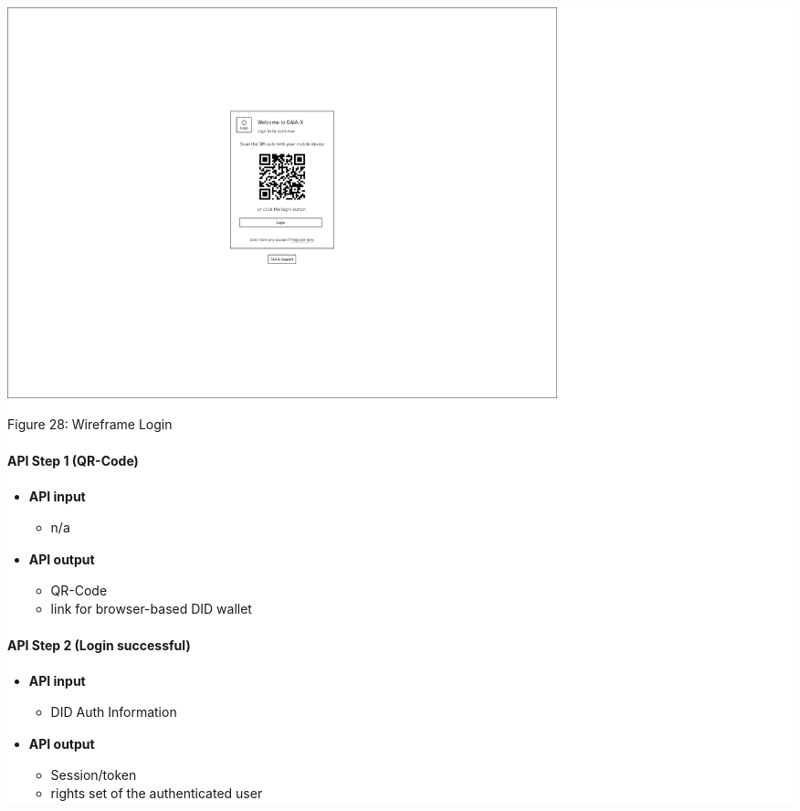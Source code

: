 <img src="media/image32.jpg" style="width:6.26772in;height:4.45833in" />

<span id="_Toc75793902" class="anchor"></span>Figure 28: Wireframe Login

#### API Step 1 (QR-Code)

-   **API input**
    -   n/a

-   **API output**
    -   QR-Code
    -   link for browser-based DID wallet

#### API Step 2 (Login successful)

-   **API input**
    -   DID Auth Information

-   **API output**
    -   Session/token
    -   rights set of the authenticated user

#####  
